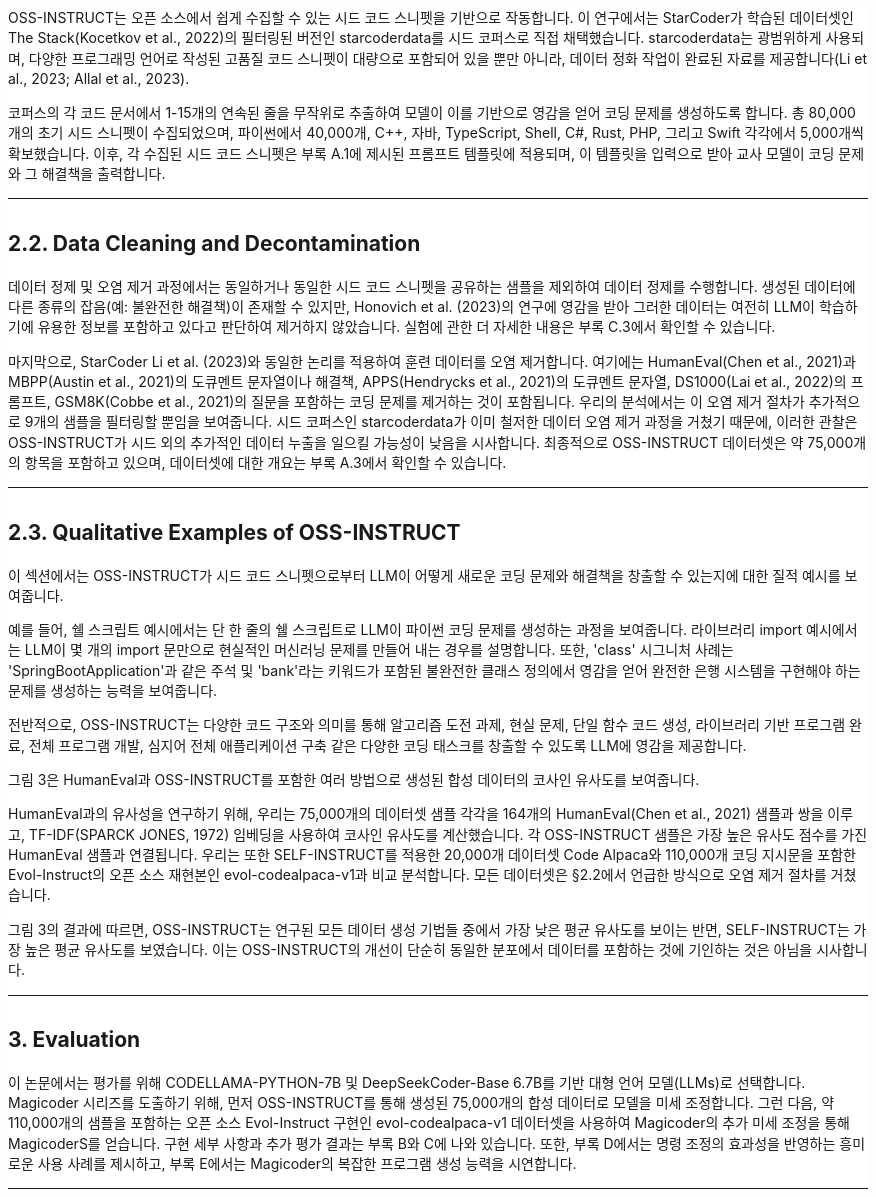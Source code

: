 OSS-INSTRUCT는 오픈 소스에서 쉽게 수집할 수 있는 시드 코드 스니펫을 기반으로 작동합니다. 이 연구에서는 StarCoder가 학습된 데이터셋인 The Stack(Kocetkov et al., 2022)의 필터링된 버전인 starcoderdata를 시드 코퍼스로 직접 채택했습니다. starcoderdata는 광범위하게 사용되며, 다양한 프로그래밍 언어로 작성된 고품질 코드 스니펫이 대량으로 포함되어 있을 뿐만 아니라, 데이터 정화 작업이 완료된 자료를 제공합니다(Li et al., 2023; Allal et al., 2023). 

코퍼스의 각 코드 문서에서 1-15개의 연속된 줄을 무작위로 추출하여 모델이 이를 기반으로 영감을 얻어 코딩 문제를 생성하도록 합니다. 총 80,000개의 초기 시드 스니펫이 수집되었으며, 파이썬에서 40,000개, C++, 자바, TypeScript, Shell, C#, Rust, PHP, 그리고 Swift 각각에서 5,000개씩 확보했습니다. 이후, 각 수집된 시드 코드 스니펫은 부록 A.1에 제시된 프롬프트 템플릿에 적용되며, 이 템플릿을 입력으로 받아 교사 모델이 코딩 문제와 그 해결책을 출력합니다.

---

## 2.2. Data Cleaning and Decontamination

데이터 정제 및 오염 제거 과정에서는 동일하거나 동일한 시드 코드 스니펫을 공유하는 샘플을 제외하여 데이터 정제를 수행합니다. 생성된 데이터에 다른 종류의 잡음(예: 불완전한 해결책)이 존재할 수 있지만, Honovich et al. (2023)의 연구에 영감을 받아 그러한 데이터는 여전히 LLM이 학습하기에 유용한 정보를 포함하고 있다고 판단하여 제거하지 않았습니다. 실험에 관한 더 자세한 내용은 부록 C.3에서 확인할 수 있습니다.

마지막으로, StarCoder Li et al. (2023)와 동일한 논리를 적용하여 훈련 데이터를 오염 제거합니다. 여기에는 HumanEval(Chen et al., 2021)과 MBPP(Austin et al., 2021)의 도큐멘트 문자열이나 해결책, APPS(Hendrycks et al., 2021)의 도큐멘트 문자열, DS1000(Lai et al., 2022)의 프롬프트, GSM8K(Cobbe et al., 2021)의 질문을 포함하는 코딩 문제를 제거하는 것이 포함됩니다. 우리의 분석에서는 이 오염 제거 절차가 추가적으로 9개의 샘플을 필터링할 뿐임을 보여줍니다. 시드 코퍼스인 starcoderdata가 이미 철저한 데이터 오염 제거 과정을 거쳤기 때문에, 이러한 관찰은 OSS-INSTRUCT가 시드 외의 추가적인 데이터 누출을 일으킬 가능성이 낮음을 시사합니다. 최종적으로 OSS-INSTRUCT 데이터셋은 약 75,000개의 항목을 포함하고 있으며, 데이터셋에 대한 개요는 부록 A.3에서 확인할 수 있습니다.

---

## 2.3. Qualitative Examples of OSS-INSTRUCT

이 섹션에서는 OSS-INSTRUCT가 시드 코드 스니펫으로부터 LLM이 어떻게 새로운 코딩 문제와 해결책을 창출할 수 있는지에 대한 질적 예시를 보여줍니다. 

예를 들어, 쉘 스크립트 예시에서는 단 한 줄의 쉘 스크립트로 LLM이 파이썬 코딩 문제를 생성하는 과정을 보여줍니다. 라이브러리 import 예시에서는 LLM이 몇 개의 import 문만으로 현실적인 머신러닝 문제를 만들어 내는 경우를 설명합니다. 또한, 'class' 시그니처 사례는 'SpringBootApplication'과 같은 주석 및 'bank'라는 키워드가 포함된 불완전한 클래스 정의에서 영감을 얻어 완전한 은행 시스템을 구현해야 하는 문제를 생성하는 능력을 보여줍니다. 

전반적으로, OSS-INSTRUCT는 다양한 코드 구조와 의미를 통해 알고리즘 도전 과제, 현실 문제, 단일 함수 코드 생성, 라이브러리 기반 프로그램 완료, 전체 프로그램 개발, 심지어 전체 애플리케이션 구축 같은 다양한 코딩 태스크를 창출할 수 있도록 LLM에 영감을 제공합니다.

그림 3은 HumanEval과 OSS-INSTRUCT를 포함한 여러 방법으로 생성된 합성 데이터의 코사인 유사도를 보여줍니다. 

HumanEval과의 유사성을 연구하기 위해, 우리는 75,000개의 데이터셋 샘플 각각을 164개의 HumanEval(Chen et al., 2021) 샘플과 쌍을 이루고, TF-IDF(SPARCK JONES, 1972) 임베딩을 사용하여 코사인 유사도를 계산했습니다. 각 OSS-INSTRUCT 샘플은 가장 높은 유사도 점수를 가진 HumanEval 샘플과 연결됩니다. 우리는 또한 SELF-INSTRUCT를 적용한 20,000개 데이터셋 Code Alpaca와 110,000개 코딩 지시문을 포함한 Evol-Instruct의 오픈 소스 재현본인 evol-codealpaca-v1과 비교 분석합니다. 모든 데이터셋은 §2.2에서 언급한 방식으로 오염 제거 절차를 거쳤습니다.

그림 3의 결과에 따르면, OSS-INSTRUCT는 연구된 모든 데이터 생성 기법들 중에서 가장 낮은 평균 유사도를 보이는 반면, SELF-INSTRUCT는 가장 높은 평균 유사도를 보였습니다. 이는 OSS-INSTRUCT의 개선이 단순히 동일한 분포에서 데이터를 포함하는 것에 기인하는 것은 아님을 시사합니다.

---

## 3. Evaluation

이 논문에서는 평가를 위해 CODELLAMA-PYTHON-7B 및 DeepSeekCoder-Base 6.7B를 기반 대형 언어 모델(LLMs)로 선택합니다. Magicoder 시리즈를 도출하기 위해, 먼저 OSS-INSTRUCT를 통해 생성된 75,000개의 합성 데이터로 모델을 미세 조정합니다. 그런 다음, 약 110,000개의 샘플을 포함하는 오픈 소스 Evol-Instruct 구현인 evol-codealpaca-v1 데이터셋을 사용하여 Magicoder의 추가 미세 조정을 통해 MagicoderS를 얻습니다. 구현 세부 사항과 추가 평가 결과는 부록 B와 C에 나와 있습니다. 또한, 부록 D에서는 명령 조정의 효과성을 반영하는 흥미로운 사용 사례를 제시하고, 부록 E에서는 Magicoder의 복잡한 프로그램 생성 능력을 시연합니다.

---